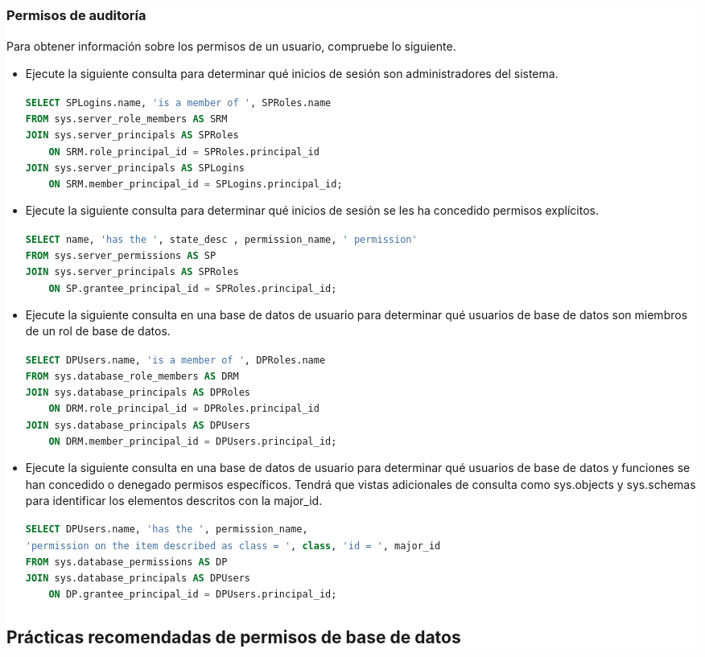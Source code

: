 ### <a name="auditing-permissions"></a>Permisos de auditoría  
Para obtener información sobre los permisos de un usuario, compruebe lo siguiente.  
  
-   Ejecute la siguiente consulta para determinar qué inicios de sesión son administradores del sistema.  
  
    ```sql  
    SELECT SPLogins.name, 'is a member of ', SPRoles.name   
    FROM sys.server_role_members AS SRM   
    JOIN sys.server_principals AS SPRoles   
        ON SRM.role_principal_id = SPRoles.principal_id   
    JOIN sys.server_principals AS SPLogins   
        ON SRM.member_principal_id = SPLogins.principal_id;  
    ```  
  
-   Ejecute la siguiente consulta para determinar qué inicios de sesión se les ha concedido permisos explícitos.  
  
    ```sql  
    SELECT name, 'has the ', state_desc , permission_name, ' permission'  
    FROM sys.server_permissions AS SP  
    JOIN sys.server_principals AS SPRoles   
        ON SP.grantee_principal_id = SPRoles.principal_id;  
    ```  
  
-   Ejecute la siguiente consulta en una base de datos de usuario para determinar qué usuarios de base de datos son miembros de un rol de base de datos.  
  
    ```sql  
    SELECT DPUsers.name, 'is a member of ', DPRoles.name    
    FROM sys.database_role_members AS DRM  
    JOIN sys.database_principals AS DPRoles   
        ON DRM.role_principal_id = DPRoles.principal_id  
    JOIN sys.database_principals AS DPUsers  
        ON DRM.member_principal_id = DPUsers.principal_id;  
    ```  
  
-   Ejecute la siguiente consulta en una base de datos de usuario para determinar qué usuarios de base de datos y funciones se han concedido o denegado permisos específicos. Tendrá que vistas adicionales de consulta como sys.objects y sys.schemas para identificar los elementos descritos con la major_id.  
  
    ```sql  
    SELECT DPUsers.name, 'has the ', permission_name,   
    'permission on the item described as class = ', class, 'id = ', major_id  
    FROM sys.database_permissions AS DP  
    JOIN sys.database_principals AS DPUsers  
        ON DP.grantee_principal_id = DPUsers.principal_id;  
    ```  
  
## <a name="RestoreProc"></a>Prácticas recomendadas de permisos de base de datos  
  
